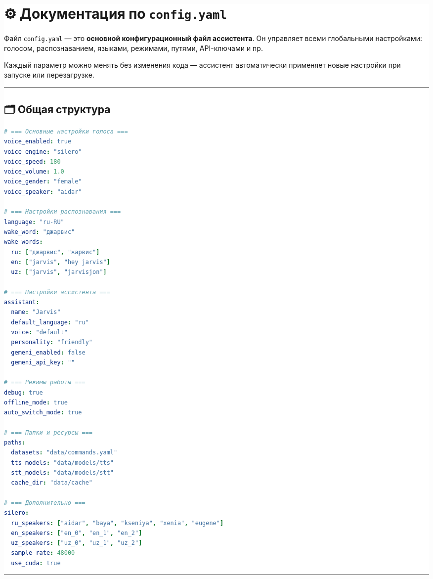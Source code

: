 # ⚙️ Документация по `config.yaml`

Файл `config.yaml` — это **основной конфигурационный файл ассистента**.
Он управляет всеми глобальными настройками: голосом, распознаванием, языками, режимами, путями, API-ключами и пр.

Каждый параметр можно менять без изменения кода — ассистент автоматически применяет новые настройки при запуске или перезагрузке.

---

## 🗂️ Общая структура

```yaml
# === Основные настройки голоса ===
voice_enabled: true
voice_engine: "silero"
voice_speed: 180
voice_volume: 1.0
voice_gender: "female"
voice_speaker: "aidar"

# === Настройки распознавания ===
language: "ru-RU"
wake_word: "джарвис"
wake_words:
  ru: ["джарвис", "жарвис"]
  en: ["jarvis", "hey jarvis"]
  uz: ["jarvis", "jarvisjon"]

# === Настройки ассистента ===
assistant:
  name: "Jarvis"
  default_language: "ru"
  voice: "default"
  personality: "friendly"
  gemeni_enabled: false
  gemeni_api_key: ""

# === Режимы работы ===
debug: true
offline_mode: true
auto_switch_mode: true

# === Папки и ресурсы ===
paths:
  datasets: "data/commands.yaml"
  tts_models: "data/models/tts"
  stt_models: "data/models/stt"
  cache_dir: "data/cache"

# === Дополнительно ===
silero:
  ru_speakers: ["aidar", "baya", "kseniya", "xenia", "eugene"]
  en_speakers: ["en_0", "en_1", "en_2"]
  uz_speakers: ["uz_0", "uz_1", "uz_2"]
  sample_rate: 48000
  use_cuda: true
```

---